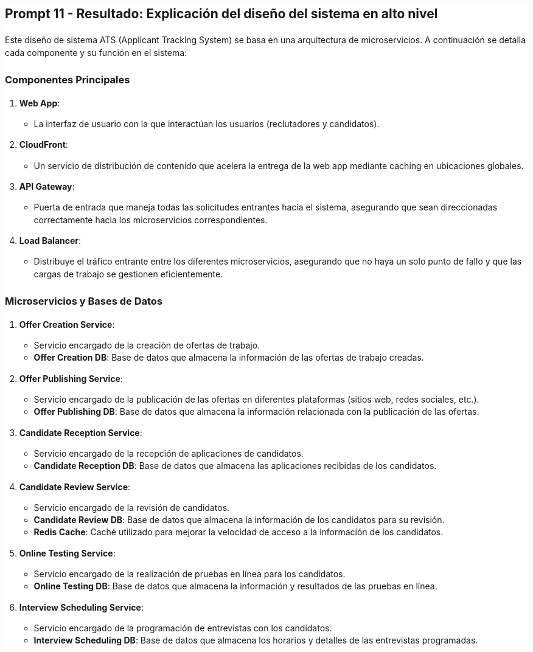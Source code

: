 ## Prompt 11 - Resultado: Explicación del diseño del sistema en alto nivel

Este diseño de sistema ATS (Applicant Tracking System) se basa en una arquitectura de microservicios. A continuación se detalla cada componente y su función en el sistema:

### Componentes Principales

1. **Web App**:
   - La interfaz de usuario con la que interactúan los usuarios (reclutadores y candidatos).

2. **CloudFront**:
   - Un servicio de distribución de contenido que acelera la entrega de la web app mediante caching en ubicaciones globales.

3. **API Gateway**:
   - Puerta de entrada que maneja todas las solicitudes entrantes hacia el sistema, asegurando que sean direccionadas correctamente hacia los microservicios correspondientes.

4. **Load Balancer**:
   - Distribuye el tráfico entrante entre los diferentes microservicios, asegurando que no haya un solo punto de fallo y que las cargas de trabajo se gestionen eficientemente.

### Microservicios y Bases de Datos

1. **Offer Creation Service**:
   - Servicio encargado de la creación de ofertas de trabajo.
   - **Offer Creation DB**: Base de datos que almacena la información de las ofertas de trabajo creadas.

2. **Offer Publishing Service**:
   - Servicio encargado de la publicación de las ofertas en diferentes plataformas (sitios web, redes sociales, etc.).
   - **Offer Publishing DB**: Base de datos que almacena la información relacionada con la publicación de las ofertas.

3. **Candidate Reception Service**:
   - Servicio encargado de la recepción de aplicaciones de candidatos.
   - **Candidate Reception DB**: Base de datos que almacena las aplicaciones recibidas de los candidatos.

4. **Candidate Review Service**:
   - Servicio encargado de la revisión de candidatos.
   - **Candidate Review DB**: Base de datos que almacena la información de los candidatos para su revisión.
   - **Redis Cache**: Caché utilizado para mejorar la velocidad de acceso a la información de los candidatos.

5. **Online Testing Service**:
   - Servicio encargado de la realización de pruebas en línea para los candidatos.
   - **Online Testing DB**: Base de datos que almacena la información y resultados de las pruebas en línea.

6. **Interview Scheduling Service**:
   - Servicio encargado de la programación de entrevistas con los candidatos.
   - **Interview Scheduling DB**: Base de datos que almacena los horarios y detalles de las entrevistas programadas.

